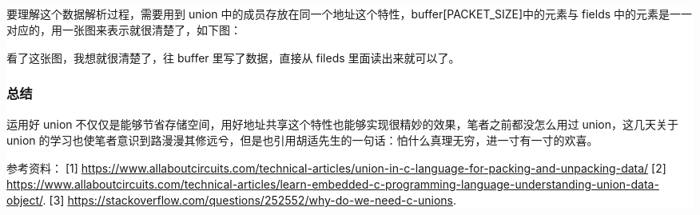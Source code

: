 要理解这个数据解析过程，需要用到 union 中的成员存放在同一个地址这个特性，buffer[PACKET_SIZE]中的元素与 fields 中的元素是一一对应的，用一张图来表示就很清楚了，如下图：

看了这张图，我想就很清楚了，往 buffer 里写了数据，直接从 fileds 里面读出来就可以了。

### 总结

运用好 union 不仅仅是能够节省存储空间，用好地址共享这个特性也能够实现很精妙的效果，笔者之前都没怎么用过 union，这几天关于 union 的学习也使笔者意识到路漫漫其修远兮，但是也引用胡适先生的一句话：怕什么真理无穷，进一寸有一寸的欢喜。

参考资料：
[1] https://www.allaboutcircuits.com/technical-articles/union-in-c-language-for-packing-and-unpacking-data/
[2] https://www.allaboutcircuits.com/technical-articles/learn-embedded-c-programming-language-understanding-union-data-object/.
[3] https://stackoverflow.com/questions/252552/why-do-we-need-c-unions.

